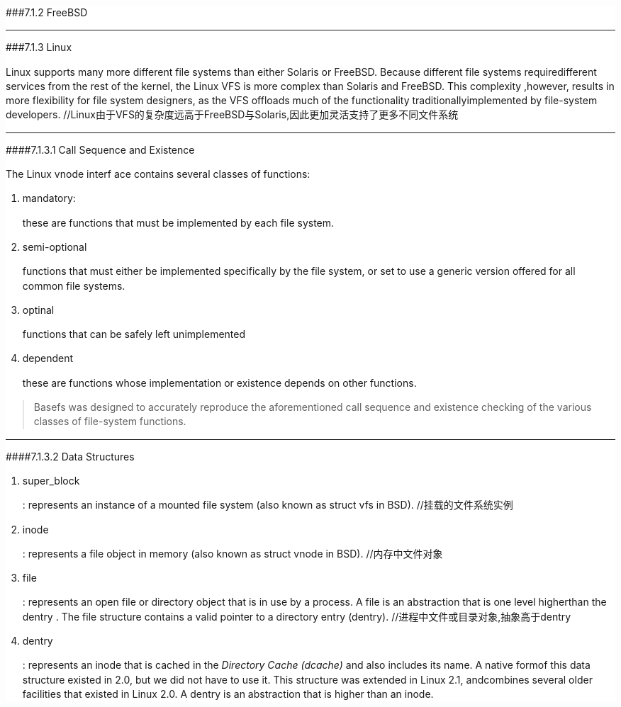 ###7.1.2 FreeBSD

----

###7.1.3 Linux

Linux supports many more different file systems than either Solaris or FreeBSD. Because different file systems requiredifferent services from the rest of the kernel, the Linux VFS is more complex than Solaris and FreeBSD. This complexity ,however, results in more flexibility for file system designers, as the VFS offloads much of the functionality traditionallyimplemented by file-system developers.  //Linux由于VFS的复杂度远高于FreeBSD与Solaris,因此更加灵活支持了更多不同文件系统

----

####7.1.3.1 Call Sequence and Existence

The Linux vnode interf ace contains several classes of functions:

1. mandatory: 

    these are functions that must be implemented by each file system. 

1. semi-optional

    functions that must either be implemented specifically by the file system, or set to use a generic version offered for all common file systems. 

1. optinal

    functions that can be safely left unimplemented

1. dependent

    these are functions whose implementation or existence depends on other functions.  


> Basefs was designed to accurately reproduce the aforementioned call sequence and existence checking of the various classes of file-system functions.  

----

####7.1.3.2 Data Structures

1. super_block

	 : represents an instance of a mounted file system (also known as struct vfs in BSD).  //挂载的文件系统实例

1. inode

	: represents a file object in memory (also known as struct vnode in BSD).  //内存中文件对象

1. file

	: represents an open file or directory object that is in use by a process. A file is an abstraction that is one level higherthan the dentry . The file structure contains a valid pointer to a directory entry (dentry).  //进程中文件或目录对象,抽象高于dentry

1. dentry

	: represents an inode that is cached in the *Directory Cache (dcache)* and also includes its name. A native formof this data structure existed in 2.0, but we did not have to use it. This structure was extended in Linux 2.1, andcombines several older facilities that existed in Linux 2.0. A dentry is an abstraction that is higher than an inode.
